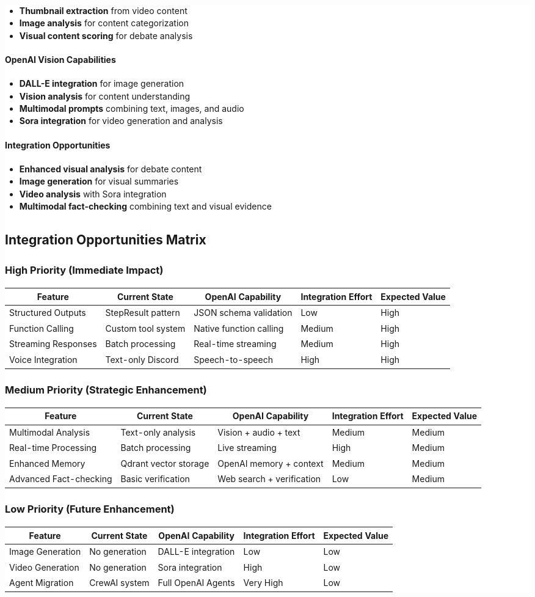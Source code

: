 - **Thumbnail extraction** from video content
- **Image analysis** for content categorization
- **Visual content scoring** for debate analysis

#### OpenAI Vision Capabilities

- **DALL-E integration** for image generation
- **Vision analysis** for content understanding
- **Multimodal prompts** combining text, images, and audio
- **Sora integration** for video generation and analysis

#### Integration Opportunities

- **Enhanced visual analysis** for debate content
- **Image generation** for visual summaries
- **Video analysis** with Sora integration
- **Multimodal fact-checking** combining text and visual evidence

## Integration Opportunities Matrix

### High Priority (Immediate Impact)

| Feature | Current State | OpenAI Capability | Integration Effort | Expected Value |
|---------|---------------|-------------------|-------------------|----------------|
| Structured Outputs | StepResult pattern | JSON schema validation | Low | High |
| Function Calling | Custom tool system | Native function calling | Medium | High |
| Streaming Responses | Batch processing | Real-time streaming | Medium | High |
| Voice Integration | Text-only Discord | Speech-to-speech | High | High |

### Medium Priority (Strategic Enhancement)

| Feature | Current State | OpenAI Capability | Integration Effort | Expected Value |
|---------|---------------|-------------------|-------------------|----------------|
| Multimodal Analysis | Text-only analysis | Vision + audio + text | Medium | Medium |
| Real-time Processing | Batch processing | Live streaming | High | Medium |
| Enhanced Memory | Qdrant vector storage | OpenAI memory + context | Medium | Medium |
| Advanced Fact-checking | Basic verification | Web search + verification | Low | Medium |

### Low Priority (Future Enhancement)

| Feature | Current State | OpenAI Capability | Integration Effort | Expected Value |
|---------|---------------|-------------------|-------------------|----------------|
| Image Generation | No generation | DALL-E integration | Low | Low |
| Video Generation | No generation | Sora integration | High | Low |
| Agent Migration | CrewAI system | Full OpenAI Agents | Very High | Low |
